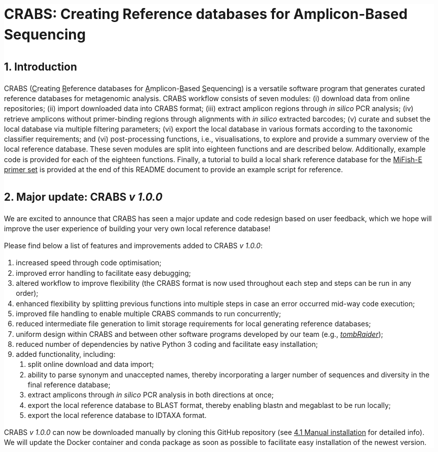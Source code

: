 # CRABS: Creating Reference databases for Amplicon-Based Sequencing

## 1. Introduction

CRABS (<ins>C</ins>reating <ins>R</ins>eference databases for <ins>A</ins>mplicon-<ins>B</ins>ased <ins>S</ins>equencing) is a versatile software program that generates curated reference databases for metagenomic analysis. CRABS workflow consists of seven modules: (i) download data from online repositories; (ii) import downloaded data into CRABS format; (iii) extract amplicon regions through *in silico* PCR analysis; (iv) retrieve amplicons without primer-binding regions through alignments with *in silico* extracted barcodes; (v) curate and subset the local database via multiple filtering parameters; (vi) export the local database in various formats according to the taxonomic classifier requirements; and (vi) post-processing functions, i.e., visualisations, to explore and provide a summary overview of the local reference database. These seven modules are split into eighteen functions and are described below. Additionally, example code is provided for each of the eighteen functions. Finally, a tutorial to build a local shark reference database for the [MiFish-E primer set](https://royalsocietypublishing.org/doi/10.1098/rsos.150088) is provided at the end of this README document to provide an example script for reference.

## 2. Major update: CRABS *v 1.0.0*

We are excited to announce that CRABS has seen a major update and code redesign based on user feedback, which we hope will improve the user experience of building your very own local reference database!

Please find below a list of features and improvements added to CRABS *v 1.0.0*:

1. increased speed through code optimisation;
2. improved error handling to facilitate easy debugging;
3. altered workflow to improve flexibility (the CRABS format is now used throughout each step and steps can be run in any order);
4. enhanced flexibility by splitting previous functions into multiple steps in case an error occurred mid-way code execution;
5. improved file handling to enable multiple CRABS commands to run concurrently;
6. reduced intermediate file generation to limit storage requirements for local generating reference databases;
7. uniform design within CRABS and between other software programs developed by our team (e.g., [*tombRaider*](https://github.com/gjeunen/tombRaider));
8. reduced number of dependencies by native Python 3 coding and facilitate easy installation;
9. added functionality, including:
   1. split online download and data import;
   2. ability to parse synonym and unaccepted names, thereby incorporating a larger number of sequences and diversity in the final reference database;
   3. extract amplicons through *in silico* PCR analysis in both directions at once;
   4. export the local reference database to BLAST format, thereby enabling blastn and megablast to be run locally;
   5. export the local reference database to IDTAXA format.

CRABS *v 1.0.0* can now be downloaded manually by cloning this GitHub repository (see [4.1 Manual installation](#41-manual-installation) for detailed info). We will update the Docker container and conda package as soon as possible to facilitate easy installation of the newest version.

